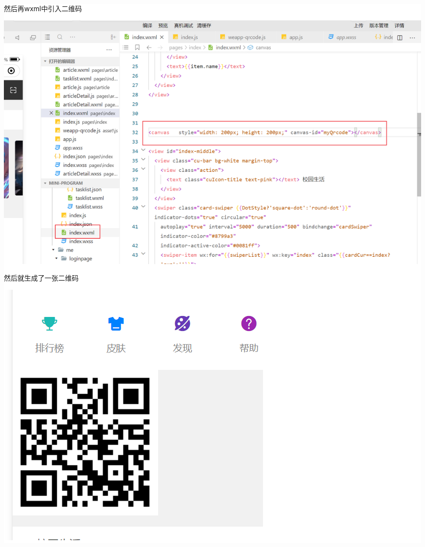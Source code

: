 然后再wxml中引入二维码

![image-20210412000309883](../image/image-20210412000309883.png)

然后就生成了一张二维码

![image-20210412000328115](../image/image-20210412000328115.png)
